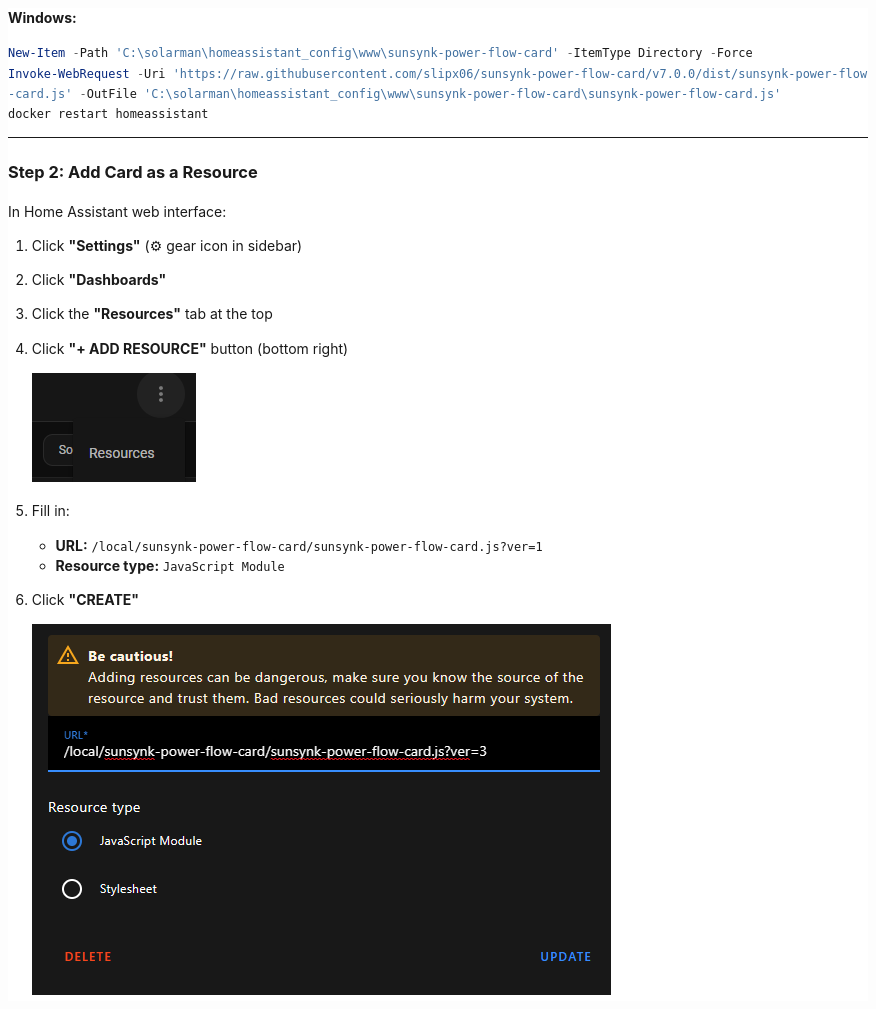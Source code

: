 **Windows:**
```powershell
New-Item -Path 'C:\solarman\homeassistant_config\www\sunsynk-power-flow-card' -ItemType Directory -Force
Invoke-WebRequest -Uri 'https://raw.githubusercontent.com/slipx06/sunsynk-power-flow-card/v7.0.0/dist/sunsynk-power-flow-card.js' -OutFile 'C:\solarman\homeassistant_config\www\sunsynk-power-flow-card\sunsynk-power-flow-card.js'
docker restart homeassistant
```

---

### Step 2: Add Card as a Resource

In Home Assistant web interface:

1. Click **"Settings"** (⚙️ gear icon in sidebar)
2. Click **"Dashboards"**
3. Click the **"Resources"** tab at the top
4. Click **"+ ADD RESOURCE"** button (bottom right)

   ![Add Resource Button](img.png)

5. Fill in:
   - **URL:** `/local/sunsynk-power-flow-card/sunsynk-power-flow-card.js?ver=1`
   - **Resource type:** `JavaScript Module`

6. Click **"CREATE"**

   ![Resource Configuration](img_1.png)
